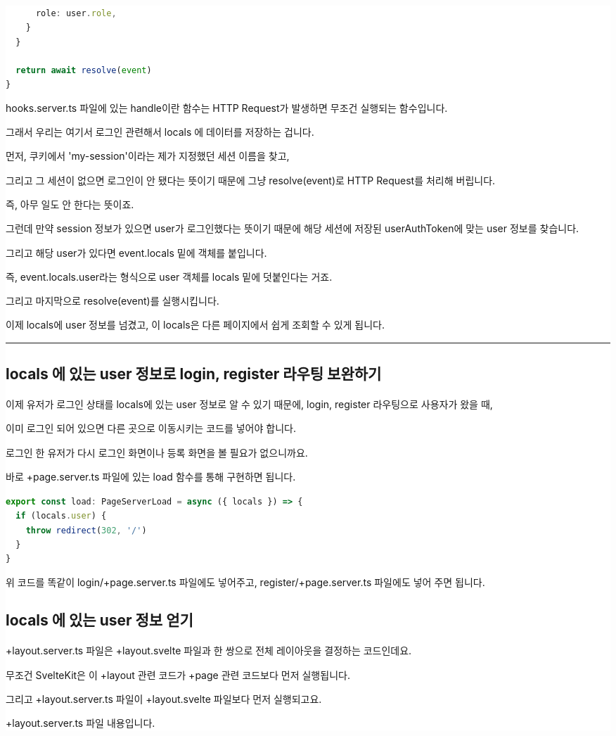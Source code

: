 ```js
      role: user.role,
    }
  }

  return await resolve(event)
}
```

hooks.server.ts 파일에 있는 handle이란 함수는 HTTP Request가 발생하면 무조건 실행되는 함수입니다.

그래서 우리는 여기서 로그인 관련해서 locals 에 데이터를 저장하는 겁니다.

먼저, 쿠키에서 'my-session'이라는 제가 지정했던 세션 이름을 찾고,

그리고 그 세션이 없으면 로그인이 안 됐다는 뜻이기 때문에 그냥 resolve(event)로 HTTP Request를 처리해 버립니다.

즉, 아무 일도 안 한다는 뜻이죠.

그런데 만약 session 정보가 있으면 user가 로그인했다는 뜻이기 때문에 해당 세션에 저장된 userAuthToken에 맞는 user 정보를 찾습니다.

그리고 해당 user가 있다면 event.locals 밑에 객체를 붙입니다.

즉, event.locals.user라는 형식으로 user 객체를 locals 밑에 덧붙인다는 거죠.

그리고 마지막으로 resolve(event)를 실행시킵니다.

이제 locals에 user 정보를 넘겼고, 이 locals은 다른 페이지에서 쉽게 조회할 수 있게 됩니다.

---

## locals 에 있는 user 정보로 login, register 라우팅 보완하기

이제 유저가 로그인 상태를 locals에 있는 user 정보로 알 수 있기 때문에, login, register 라우팅으로 사용자가 왔을 때,

이미 로그인 되어 있으면 다른 곳으로 이동시키는 코드를 넣어야 합니다.

로그인 한 유저가 다시 로그인 화면이나 등록 화면을 볼 필요가 없으니까요.

바로 +page.server.ts 파일에 있는 load 함수를 통해 구현하면 됩니다.

```js
export const load: PageServerLoad = async ({ locals }) => {
  if (locals.user) {
    throw redirect(302, '/')
  }
}
```

위 코드를 똑같이 login/+page.server.ts 파일에도 넣어주고, register/+page.server.ts 파일에도 넣어 주면 됩니다.

## locals 에 있는 user 정보 얻기

+layout.server.ts 파일은 +layout.svelte 파일과 한 쌍으로 전체 레이아웃을 결정하는 코드인데요.

무조건 SvelteKit은 이 +layout 관련 코드가 +page 관련 코드보다 먼저 실행됩니다.

그리고 +layout.server.ts 파일이 +layout.svelte 파일보다 먼저 실행되고요.

+layout.server.ts 파일 내용입니다.
